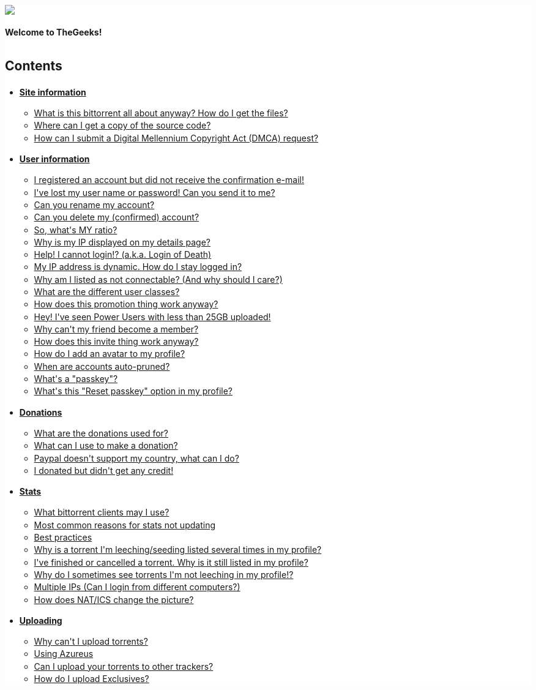 ![](https://thegeeks.click/pic/large/logo.circuit.jpg)   

**Welcome to TheGeeks!**  
  
  

Contents
--------

* [**Site information**](#site)
    * [What is this bittorrent all about anyway? How do I get the files?](#site1)
    * [Where can I get a copy of the source code?](#site2)
    * [How can I submit a Digital Mellennium Copyright Act (DMCA) request?](#site3)
  
* [**User information**](#user)
    * [I registered an account but did not receive the confirmation e-mail!](#user1)
    * [I've lost my user name or password! Can you send it to me?](#user2)
    * [Can you rename my account?](#user3)
    * [Can you delete my (confirmed) account?](#user4)
    * [So, what's MY ratio?](#userb)
    * [Why is my IP displayed on my details page?](#user5)
    * [Help! I cannot login!? (a.k.a. Login of Death)](#user6)
    * [My IP address is dynamic. How do I stay logged in?](#user7)
    * [Why am I listed as not connectable? (And why should I care?)](#user8)
    * [What are the different user classes?](#user9)
    * [How does this promotion thing work anyway?](#usera)
    * [Hey! I've seen Power Users with less than 25GB uploaded!](#useri)
    * [Why can't my friend become a member?](#userc)
    * [How does this invite thing work anyway?](#userd)
    * [How do I add an avatar to my profile?](#usere)
    * [When are accounts auto-pruned?](#userf)
    * [What's a "passkey"?](#userg)
    * [What's this "Reset passkey" option in my profile?](#userh)
  
* [**Donations**](#don)
    * [What are the donations used for?](#don1)
    * [What can I use to make a donation?](#don2)
    * [Paypal doesn't support my country, what can I do?](#don3)
    * [I donated but didn't get any credit!](#don4)
  
* [**Stats**](#stats)
    * [What bittorrent clients may I use?](#stats1)
    * [Most common reasons for stats not updating](#stats2)
    * [Best practices](#stats3)
    * [Why is a torrent I'm leeching/seeding listed several times in my profile?](#stats4)
    * [I've finished or cancelled a torrent. Why is it still listed in my profile?](#stats5)
    * [Why do I sometimes see torrents I'm not leeching in my profile!?](#stats6)
    * [Multiple IPs (Can I login from different computers?)](#stats7)
    * [How does NAT/ICS change the picture?](#stats8)
  
* [**Uploading**](#up)
    * [Why can't I upload torrents?](#up1)
    * [Using Azureus](#up2)
    * [Can I upload your torrents to other trackers?](#up4)
    * [How do I upload Exclusives?](#up5)
  